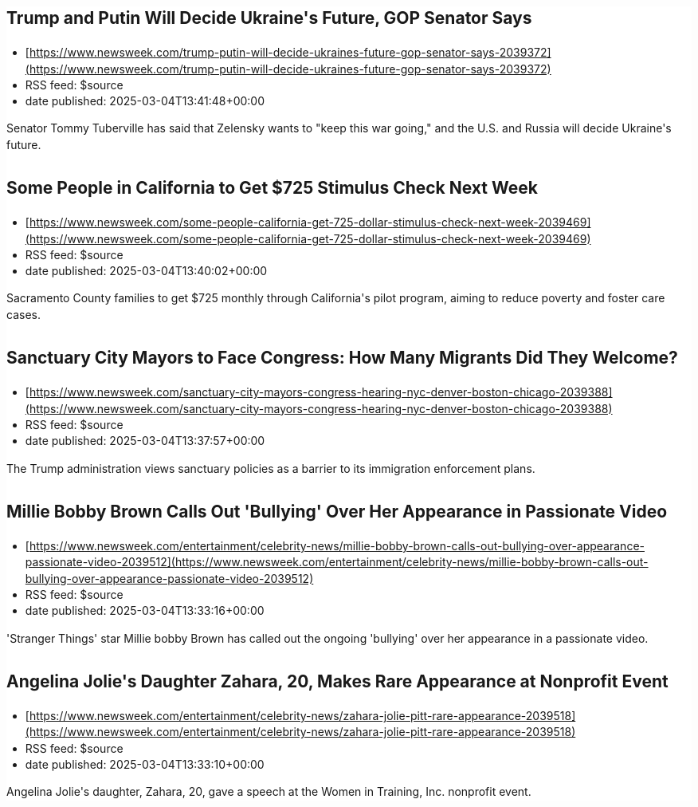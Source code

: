 ## Trump and Putin Will Decide Ukraine's Future, GOP Senator Says
 - [https://www.newsweek.com/trump-putin-will-decide-ukraines-future-gop-senator-says-2039372](https://www.newsweek.com/trump-putin-will-decide-ukraines-future-gop-senator-says-2039372)
 - RSS feed: $source
 - date published: 2025-03-04T13:41:48+00:00

Senator Tommy Tuberville has said that Zelensky wants to "keep this war going," and the U.S. and Russia will decide Ukraine's future.

## Some People in California to Get $725 Stimulus Check Next Week
 - [https://www.newsweek.com/some-people-california-get-725-dollar-stimulus-check-next-week-2039469](https://www.newsweek.com/some-people-california-get-725-dollar-stimulus-check-next-week-2039469)
 - RSS feed: $source
 - date published: 2025-03-04T13:40:02+00:00

Sacramento County families to get $725 monthly through California's pilot program, aiming to reduce poverty and foster care cases.

## Sanctuary City Mayors to Face Congress: How Many Migrants Did They Welcome?
 - [https://www.newsweek.com/sanctuary-city-mayors-congress-hearing-nyc-denver-boston-chicago-2039388](https://www.newsweek.com/sanctuary-city-mayors-congress-hearing-nyc-denver-boston-chicago-2039388)
 - RSS feed: $source
 - date published: 2025-03-04T13:37:57+00:00

The Trump administration views sanctuary policies as a barrier to its immigration enforcement plans.

## Millie Bobby Brown Calls Out 'Bullying' Over Her Appearance in Passionate Video
 - [https://www.newsweek.com/entertainment/celebrity-news/millie-bobby-brown-calls-out-bullying-over-appearance-passionate-video-2039512](https://www.newsweek.com/entertainment/celebrity-news/millie-bobby-brown-calls-out-bullying-over-appearance-passionate-video-2039512)
 - RSS feed: $source
 - date published: 2025-03-04T13:33:16+00:00

'Stranger Things' star Millie bobby Brown has called out the ongoing 'bullying' over her appearance in a passionate video.

## Angelina Jolie's Daughter Zahara, 20, Makes Rare Appearance at Nonprofit Event
 - [https://www.newsweek.com/entertainment/celebrity-news/zahara-jolie-pitt-rare-appearance-2039518](https://www.newsweek.com/entertainment/celebrity-news/zahara-jolie-pitt-rare-appearance-2039518)
 - RSS feed: $source
 - date published: 2025-03-04T13:33:10+00:00

Angelina Jolie's daughter, Zahara, 20, gave a speech at the Women in Training, Inc. nonprofit event.
